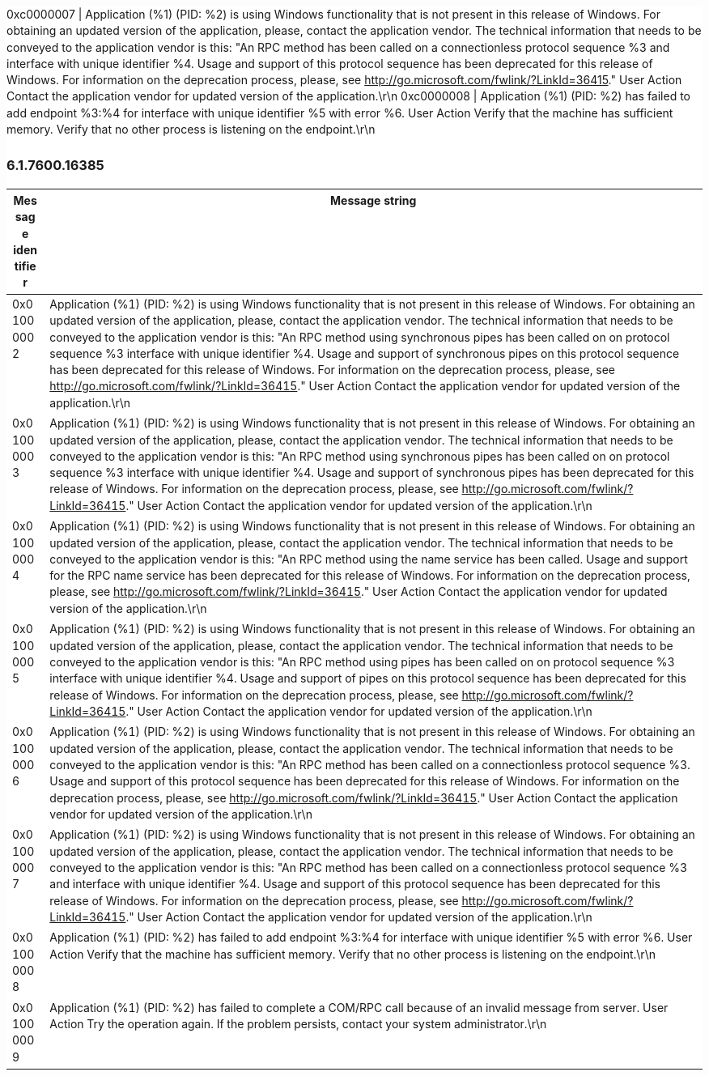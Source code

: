 0xc0000007 | Application (%1) (PID: %2) is using Windows functionality that is not present in this release of Windows. For obtaining an updated version of the application, please, contact the application vendor. The technical information that needs to be conveyed to the application vendor is this:  "An RPC method has been called on a connectionless protocol sequence %3 and interface with unique identifier %4. Usage and support of this protocol sequence has been deprecated for this release of Windows. For information on the deprecation process, please, see http://go.microsoft.com/fwlink/?LinkId=36415."  User Action Contact the application vendor for updated version of the application.\r\n
0xc0000008 | Application (%1) (PID: %2) has failed to add endpoint %3:%4 for interface with unique identifier %5 with error %6.  User Action Verify that the machine has sufficient memory.  Verify that no other process is listening on the endpoint.\r\n

### 6.1.7600.16385

Message identifier | Message string
--- | ---
0x01000002 | Application (%1) (PID: %2) is using Windows functionality that is not present in this release of Windows. For obtaining an updated version of the application, please, contact the application vendor. The technical information that needs to be conveyed to the application vendor is this: "An RPC method using synchronous pipes has been called on on protocol sequence %3 interface with unique identifier %4. Usage and support of synchronous pipes on this protocol sequence has been deprecated for this release of Windows. For information on the deprecation process, please, see http://go.microsoft.com/fwlink/?LinkId=36415."  User Action Contact the application vendor for updated version of the application.\r\n
0x01000003 | Application (%1) (PID: %2) is using Windows functionality that is not present in this release of Windows. For obtaining an updated version of the application, please, contact the application vendor. The technical information that needs to be conveyed to the application vendor is this: "An RPC method using synchronous pipes has been called on on protocol sequence %3 interface with unique identifier %4. Usage and support of synchronous pipes has been deprecated for this release of Windows. For information on the deprecation process, please, see http://go.microsoft.com/fwlink/?LinkId=36415."  User Action Contact the application vendor for updated version of the application.\r\n
0x01000004 | Application (%1) (PID: %2) is using Windows functionality that is not present in this release of Windows. For obtaining an updated version of the application, please, contact the application vendor. The technical information that needs to be conveyed to the application vendor is this: "An RPC method using the name service has been called. Usage and support for the RPC name service has been deprecated for this release of Windows.  For information on the deprecation process, please, see http://go.microsoft.com/fwlink/?LinkId=36415."  User Action Contact the application vendor for updated version of the application.\r\n
0x01000005 | Application (%1) (PID: %2) is using Windows functionality that is not present in this release of Windows. For obtaining an updated version of the application, please, contact the application vendor. The technical information that needs to be conveyed to the application vendor is this: "An RPC method using pipes has been called on on protocol sequence %3 interface with unique identifier %4. Usage and support of pipes on this protocol sequence has been deprecated for this release of Windows. For information on the deprecation process, please, see http://go.microsoft.com/fwlink/?LinkId=36415."  User Action Contact the application vendor for updated version of the application.\r\n
0x01000006 | Application (%1) (PID: %2) is using Windows functionality that is not present in this release of Windows. For obtaining an updated version of the application, please, contact the application vendor. The technical information that needs to be conveyed to the application vendor is this:  "An RPC method has been called on a connectionless protocol sequence %3. Usage and support of this protocol sequence has been deprecated for this release of Windows. For information on the deprecation process, please, see http://go.microsoft.com/fwlink/?LinkId=36415."  User Action Contact the application vendor for updated version of the application.\r\n
0x01000007 | Application (%1) (PID: %2) is using Windows functionality that is not present in this release of Windows. For obtaining an updated version of the application, please, contact the application vendor. The technical information that needs to be conveyed to the application vendor is this:  "An RPC method has been called on a connectionless protocol sequence %3 and interface with unique identifier %4. Usage and support of this protocol sequence has been deprecated for this release of Windows. For information on the deprecation process, please, see http://go.microsoft.com/fwlink/?LinkId=36415."  User Action Contact the application vendor for updated version of the application.\r\n
0x01000008 | Application (%1) (PID: %2) has failed to add endpoint %3:%4 for interface with unique identifier %5 with error %6.  User Action Verify that the machine has sufficient memory.  Verify that no other process is listening on the endpoint.\r\n
0x01000009 | Application (%1) (PID: %2) has failed to complete a COM/RPC call because of an invalid message from server.  User Action Try the operation again. If the problem persists, contact your system administrator.\r\n